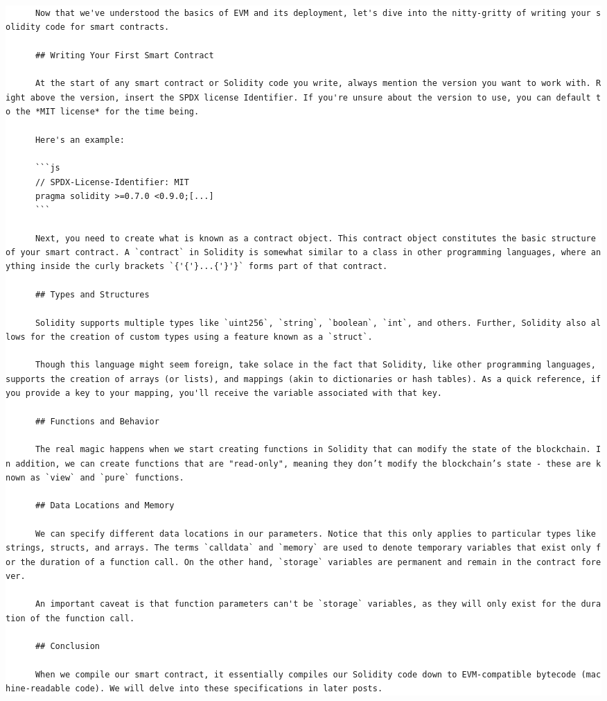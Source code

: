 
          Now that we've understood the basics of EVM and its deployment, let's dive into the nitty-gritty of writing your solidity code for smart contracts.

          ## Writing Your First Smart Contract

          At the start of any smart contract or Solidity code you write, always mention the version you want to work with. Right above the version, insert the SPDX license Identifier. If you're unsure about the version to use, you can default to the *MIT license* for the time being.

          Here's an example:

          ```js
          // SPDX-License-Identifier: MIT
          pragma solidity >=0.7.0 <0.9.0;[...]
          ```

          Next, you need to create what is known as a contract object. This contract object constitutes the basic structure of your smart contract. A `contract` in Solidity is somewhat similar to a class in other programming languages, where anything inside the curly brackets `{'{'}...{'}'}` forms part of that contract.

          ## Types and Structures

          Solidity supports multiple types like `uint256`, `string`, `boolean`, `int`, and others. Further, Solidity also allows for the creation of custom types using a feature known as a `struct`.

          Though this language might seem foreign, take solace in the fact that Solidity, like other programming languages, supports the creation of arrays (or lists), and mappings (akin to dictionaries or hash tables). As a quick reference, if you provide a key to your mapping, you'll receive the variable associated with that key.

          ## Functions and Behavior

          The real magic happens when we start creating functions in Solidity that can modify the state of the blockchain. In addition, we can create functions that are "read-only", meaning they don’t modify the blockchain’s state - these are known as `view` and `pure` functions.

          ## Data Locations and Memory

          We can specify different data locations in our parameters. Notice that this only applies to particular types like strings, structs, and arrays. The terms `calldata` and `memory` are used to denote temporary variables that exist only for the duration of a function call. On the other hand, `storage` variables are permanent and remain in the contract forever.

          An important caveat is that function parameters can't be `storage` variables, as they will only exist for the duration of the function call.

          ## Conclusion

          When we compile our smart contract, it essentially compiles our Solidity code down to EVM-compatible bytecode (machine-readable code). We will delve into these specifications in later posts.
